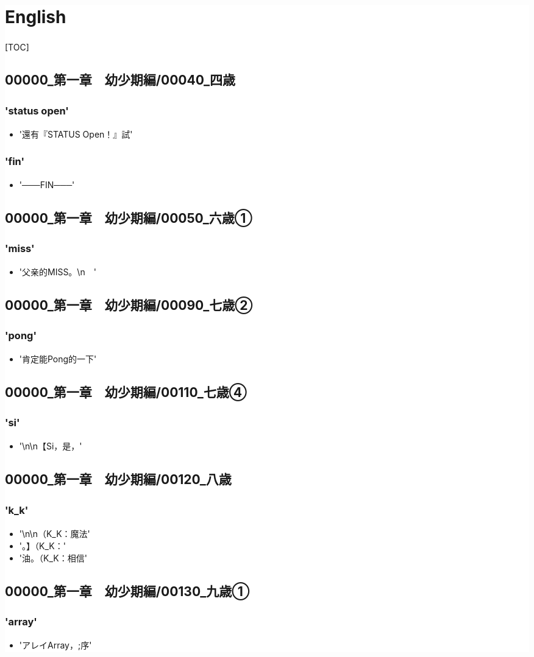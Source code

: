 # English

[TOC]

## 00000_第一章　幼少期編/00040_四歳

### 'status open'

- '還有『STATUS Open！』試'

### 'fin'

- '───FIN───'


## 00000_第一章　幼少期編/00050_六歳①

### 'miss'

- '父亲的MISS。\n　'


## 00000_第一章　幼少期編/00090_七歳②

### 'pong'

- '肯定能Pong的一下'


## 00000_第一章　幼少期編/00110_七歳④

### 'si'

- '\n\n【Si，是，'


## 00000_第一章　幼少期編/00120_八歳

### 'k_k'

- '\n\n（K_K：魔法'
- '。】（K_K：'
- '油。（K_K：相信'


## 00000_第一章　幼少期編/00130_九歳①

### 'array'

- 'アレイArray，;序'
